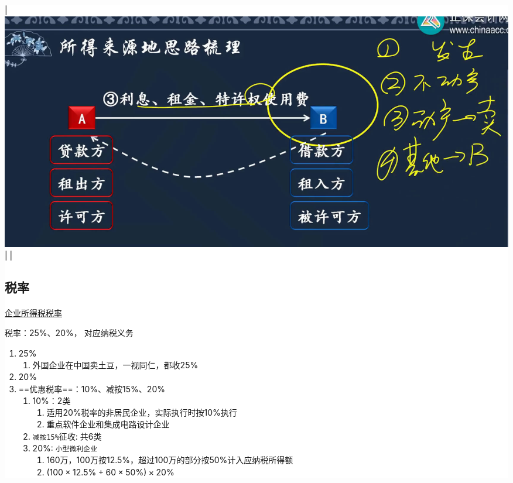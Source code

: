 | ![a借钱给b](./初级经济法基础_5所得税.assets/Snipaste_2022-11-08_23-15-10.jpg) |                                                              |

## 税率

[企业所得税税率](https://mp.weixin.qq.com/s?__biz=MzU2MDkyMzc0Nw==&mid=2247543974&idx=2&sn=df24223570a0e7584f91321708a6ae2a&poc_token=HOO_omij64iUO-NHVAy3QyCFScMgWmHjs4O_rQm0)  

税率：25%、20%， 对应纳税义务

1. 25%
   1.  外国企业在中国卖土豆，一视同仁，都收25%
1. 20%
1. ==优惠税率==：10%、减按15%、20% 
   1. 10%：2类 
      1. 适用20%税率的非居民企业，实际执行时按10%执行
      1. 重点软件企业和集成电路设计企业
   1. `减按15%`征收: 共6类
   1. 20%: `小型微利企业`
      1. 160万，100万按12.5%，超过100万的部分按50%计入应纳税所得额
      1. $(100\times12.5\%+60\times50\%)\times20\%$
